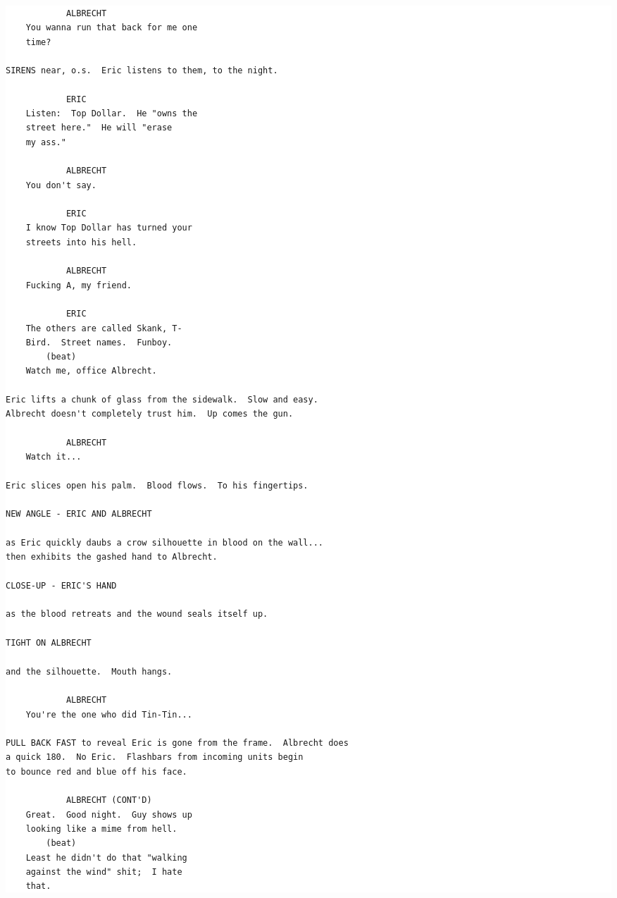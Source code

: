 				ALBRECHT
		You wanna run that back for me one
		time?

	SIRENS near, o.s.  Eric listens to them, to the night.

				ERIC
		Listen:  Top Dollar.  He "owns the
		street here."  He will "erase
		my ass."

				ALBRECHT
		You don't say.

				ERIC
		I know Top Dollar has turned your 
		streets into his hell.

				ALBRECHT
		Fucking A, my friend.

				ERIC
		The others are called Skank, T-
		Bird.  Street names.  Funboy.
			(beat)
		Watch me, office Albrecht.

	Eric lifts a chunk of glass from the sidewalk.  Slow and easy.
	Albrecht doesn't completely trust him.  Up comes the gun.

				ALBRECHT
		Watch it...

	Eric slices open his palm.  Blood flows.  To his fingertips.

	NEW ANGLE - ERIC AND ALBRECHT

	as Eric quickly daubs a crow silhouette in blood on the wall...
	then exhibits the gashed hand to Albrecht.

	CLOSE-UP - ERIC'S HAND

	as the blood retreats and the wound seals itself up.

	TIGHT ON ALBRECHT

	and the silhouette.  Mouth hangs.

				ALBRECHT
		You're the one who did Tin-Tin...

	PULL BACK FAST to reveal Eric is gone from the frame.  Albrecht does
	a quick 180.  No Eric.  Flashbars from incoming units begin
	to bounce red and blue off his face.

				ALBRECHT (CONT'D)
		Great.  Good night.  Guy shows up
		looking like a mime from hell.
			(beat)
		Least he didn't do that "walking
		against the wind" shit;  I hate
		that.
